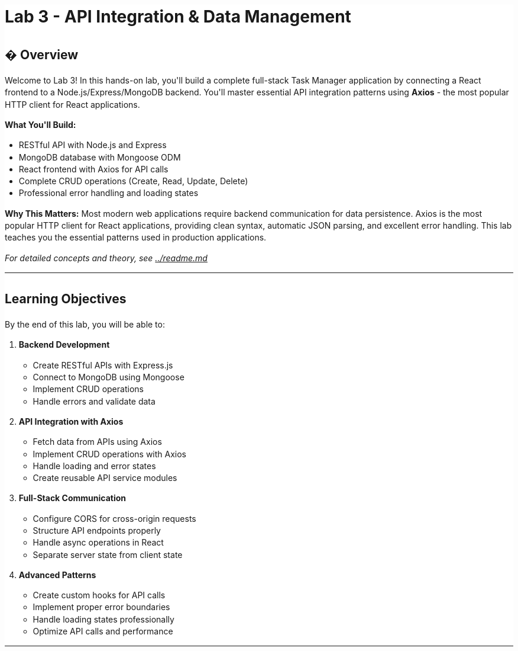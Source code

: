 # Lab 3 - API Integration & Data Management

## � Overview

Welcome to Lab 3! In this hands-on lab, you'll build a complete full-stack Task Manager application by connecting a React frontend to a Node.js/Express/MongoDB backend. You'll master essential API integration patterns using **Axios** - the most popular HTTP client for React applications.

**What You'll Build:**
- RESTful API with Node.js and Express
- MongoDB database with Mongoose ODM
- React frontend with Axios for API calls
- Complete CRUD operations (Create, Read, Update, Delete)
- Professional error handling and loading states

**Why This Matters:**
Most modern web applications require backend communication for data persistence. Axios is the most popular HTTP client for React applications, providing clean syntax, automatic JSON parsing, and excellent error handling. This lab teaches you the essential patterns used in production applications.

_For detailed concepts and theory, see [../readme.md](../readme.md)_

---

##  Learning Objectives

By the end of this lab, you will be able to:

1. **Backend Development**
   - Create RESTful APIs with Express.js
   - Connect to MongoDB using Mongoose
   - Implement CRUD operations
   - Handle errors and validate data

2. **API Integration with Axios**
   - Fetch data from APIs using Axios
   - Implement CRUD operations with Axios
   - Handle loading and error states
   - Create reusable API service modules

3. **Full-Stack Communication**
   - Configure CORS for cross-origin requests
   - Structure API endpoints properly
   - Handle async operations in React
   - Separate server state from client state

4. **Advanced Patterns**
   - Create custom hooks for API calls
   - Implement proper error boundaries
   - Handle loading states professionally
   - Optimize API calls and performance

---
